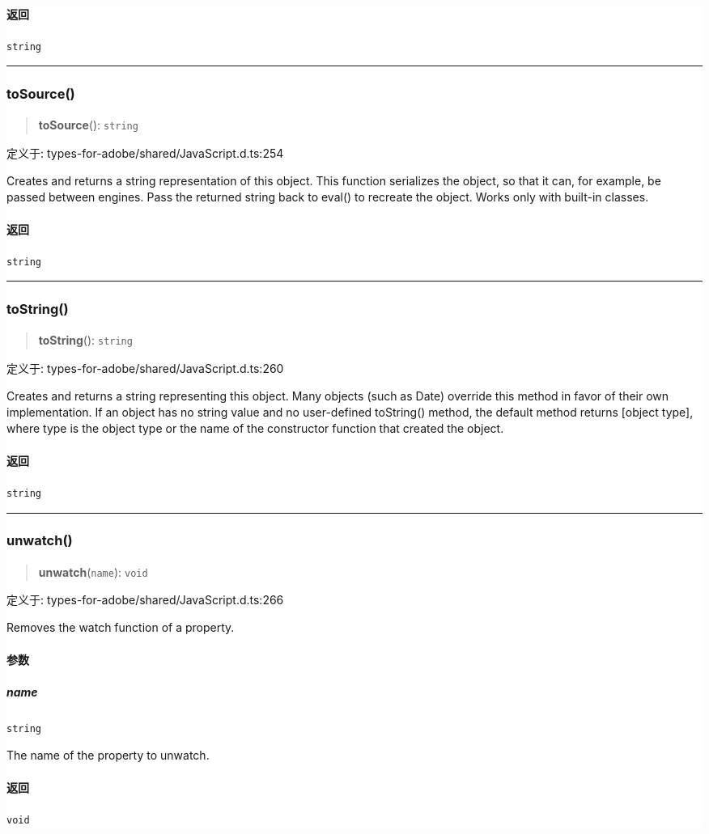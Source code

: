 #### 返回

`string`

***

### toSource()

> **toSource**(): `string`

定义于: types-for-adobe/shared/JavaScript.d.ts:254

Creates and returns a string representation of this object.
This function serializes the object, so that it can, for example, be passed between engines. Pass the returned string back to eval() to recreate the object. Works only with built-in classes.

#### 返回

`string`

***

### toString()

> **toString**(): `string`

定义于: types-for-adobe/shared/JavaScript.d.ts:260

Creates and returns a string representing this object.
Many objects (such as Date) override this method in favor of their own implementation. If an object has no string value and no user-defined toString() method, the default method returns [object type], where type is the object type or the name of the constructor function that created the object.

#### 返回

`string`

***

### unwatch()

> **unwatch**(`name`): `void`

定义于: types-for-adobe/shared/JavaScript.d.ts:266

Removes the watch function of a property.

#### 参数

##### name

`string`

The name of the property to unwatch.

#### 返回

`void`
